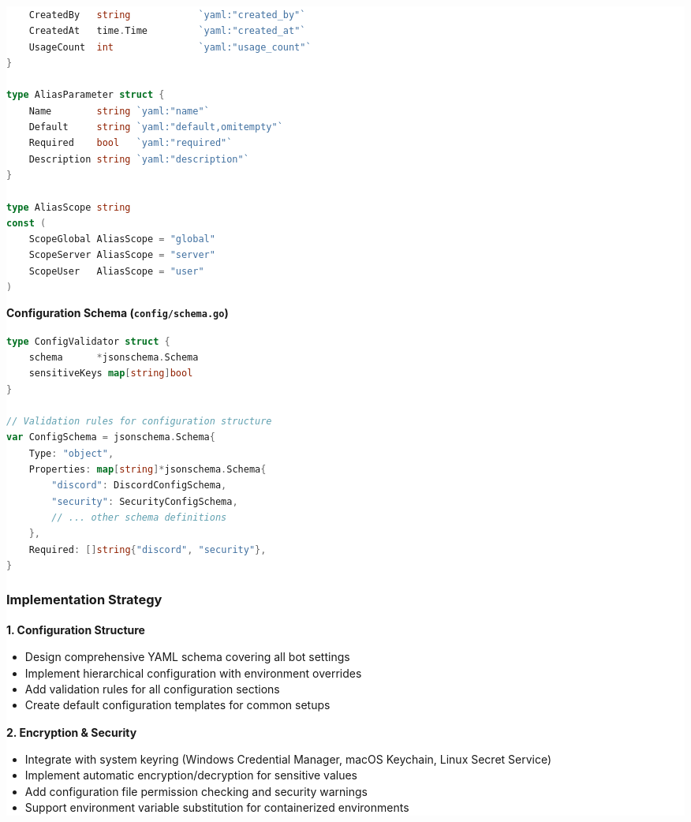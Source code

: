 ```go
    CreatedBy   string            `yaml:"created_by"`
    CreatedAt   time.Time         `yaml:"created_at"`
    UsageCount  int               `yaml:"usage_count"`
}

type AliasParameter struct {
    Name        string `yaml:"name"`
    Default     string `yaml:"default,omitempty"`
    Required    bool   `yaml:"required"`
    Description string `yaml:"description"`
}

type AliasScope string
const (
    ScopeGlobal AliasScope = "global"
    ScopeServer AliasScope = "server"
    ScopeUser   AliasScope = "user"
)
```

**Configuration Schema (`config/schema.go`)**
```go
type ConfigValidator struct {
    schema      *jsonschema.Schema
    sensitiveKeys map[string]bool
}

// Validation rules for configuration structure
var ConfigSchema = jsonschema.Schema{
    Type: "object",
    Properties: map[string]*jsonschema.Schema{
        "discord": DiscordConfigSchema,
        "security": SecurityConfigSchema,
        // ... other schema definitions
    },
    Required: []string{"discord", "security"},
}
```

### Implementation Strategy

**1. Configuration Structure**
- Design comprehensive YAML schema covering all bot settings
- Implement hierarchical configuration with environment overrides
- Add validation rules for all configuration sections
- Create default configuration templates for common setups

**2. Encryption & Security**
- Integrate with system keyring (Windows Credential Manager, macOS Keychain, Linux Secret Service)
- Implement automatic encryption/decryption for sensitive values
- Add configuration file permission checking and security warnings
- Support environment variable substitution for containerized environments
